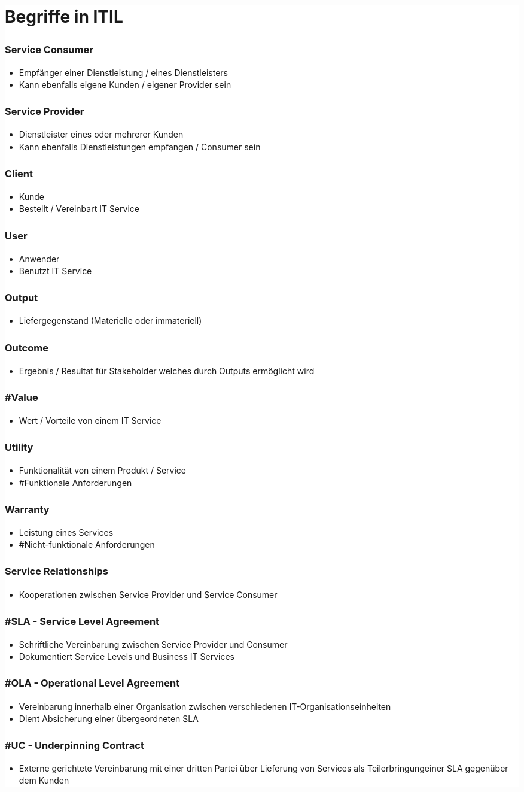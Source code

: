 # Begriffe in ITIL
### Service Consumer
- Empfänger einer Dienstleistung / eines Dienstleisters
- Kann ebenfalls eigene Kunden / eigener Provider sein

### Service Provider
- Dienstleister eines oder mehrerer Kunden
- Kann ebenfalls Dienstleistungen empfangen / Consumer sein

### Client
- Kunde
- Bestellt / Vereinbart IT Service

### User
- Anwender
- Benutzt IT Service

### Output
- Liefergegenstand (Materielle oder immateriell)

### Outcome
- Ergebnis / Resultat für Stakeholder welches durch Outputs ermöglicht wird

### #Value
- Wert / Vorteile von einem IT Service

### Utility
- Funktionalität von einem Produkt / Service
- #Funktionale Anforderungen

### Warranty
- Leistung eines Services
- #Nicht-funktionale Anforderungen

### Service Relationships
- Kooperationen zwischen Service Provider und Service Consumer

### #SLA - Service Level Agreement
- Schriftliche Vereinbarung zwischen Service Provider und Consumer
- Dokumentiert Service Levels und Business IT Services

### #OLA - Operational Level Agreement
- Vereinbarung innerhalb einer Organisation zwischen verschiedenen IT-Organisationseinheiten
- Dient Absicherung einer übergeordneten SLA

### #UC - Underpinning Contract
- Externe gerichtete Vereinbarung mit einer dritten Partei über Lieferung von Services als Teilerbringungeiner SLA gegenüber dem Kunden
